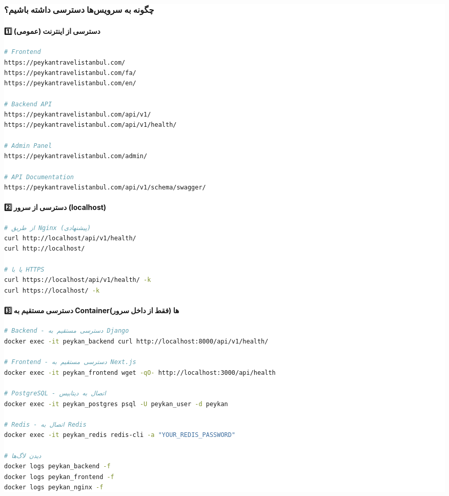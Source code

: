 ### چگونه به سرویس‌ها دسترسی داشته باشیم؟

#### 1️⃣ دسترسی از اینترنت (عمومی)

```bash
# Frontend
https://peykantravelistanbul.com/
https://peykantravelistanbul.com/fa/
https://peykantravelistanbul.com/en/

# Backend API
https://peykantravelistanbul.com/api/v1/
https://peykantravelistanbul.com/api/v1/health/

# Admin Panel
https://peykantravelistanbul.com/admin/

# API Documentation
https://peykantravelistanbul.com/api/v1/schema/swagger/
```

#### 2️⃣ دسترسی از سرور (localhost)

```bash
# از طریق Nginx (پیشنهادی)
curl http://localhost/api/v1/health/
curl http://localhost/

# یا با HTTPS
curl https://localhost/api/v1/health/ -k
curl https://localhost/ -k
```

#### 3️⃣ دسترسی مستقیم به Container‌ها (فقط از داخل سرور)

```bash
# Backend - دسترسی مستقیم به Django
docker exec -it peykan_backend curl http://localhost:8000/api/v1/health/

# Frontend - دسترسی مستقیم به Next.js
docker exec -it peykan_frontend wget -qO- http://localhost:3000/api/health

# PostgreSQL - اتصال به دیتابیس
docker exec -it peykan_postgres psql -U peykan_user -d peykan

# Redis - اتصال به Redis
docker exec -it peykan_redis redis-cli -a "YOUR_REDIS_PASSWORD"

# دیدن لاگ‌ها
docker logs peykan_backend -f
docker logs peykan_frontend -f
docker logs peykan_nginx -f
```
